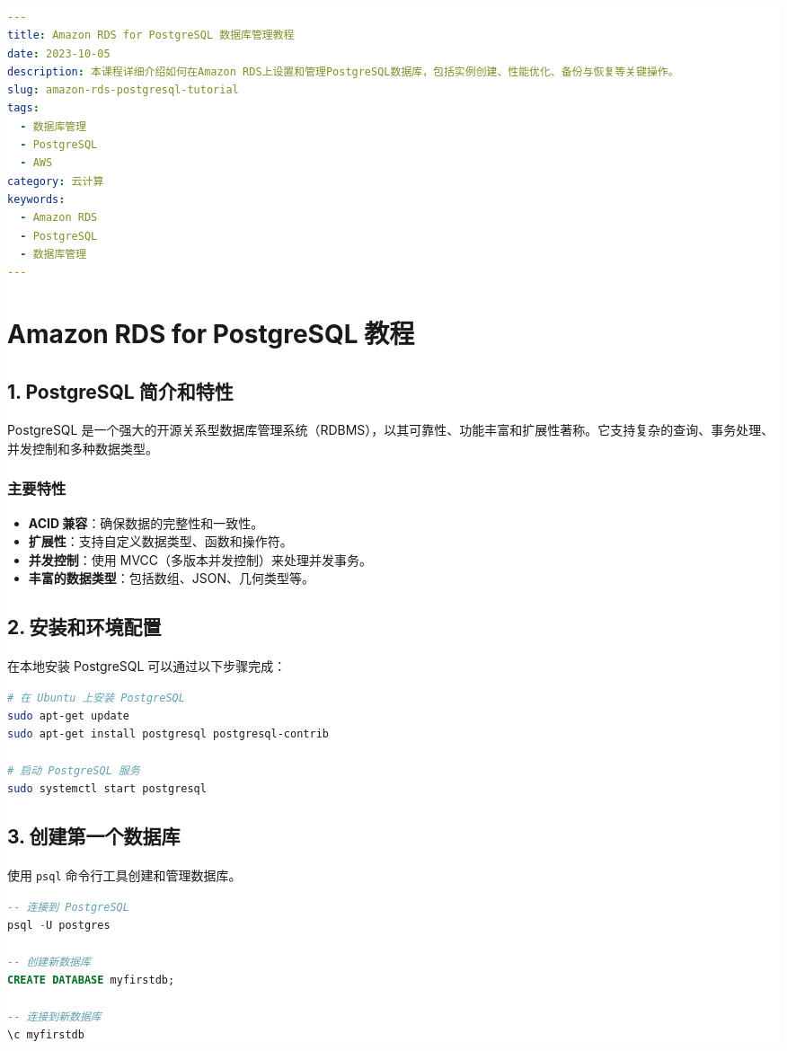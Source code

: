 ```yaml
---
title: Amazon RDS for PostgreSQL 数据库管理教程
date: 2023-10-05
description: 本课程详细介绍如何在Amazon RDS上设置和管理PostgreSQL数据库，包括实例创建、性能优化、备份与恢复等关键操作。
slug: amazon-rds-postgresql-tutorial
tags:
  - 数据库管理
  - PostgreSQL
  - AWS
category: 云计算
keywords:
  - Amazon RDS
  - PostgreSQL
  - 数据库管理
---
```


# Amazon RDS for PostgreSQL 教程

## 1. PostgreSQL 简介和特性

PostgreSQL 是一个强大的开源关系型数据库管理系统（RDBMS），以其可靠性、功能丰富和扩展性著称。它支持复杂的查询、事务处理、并发控制和多种数据类型。

### 主要特性
- **ACID 兼容**：确保数据的完整性和一致性。
- **扩展性**：支持自定义数据类型、函数和操作符。
- **并发控制**：使用 MVCC（多版本并发控制）来处理并发事务。
- **丰富的数据类型**：包括数组、JSON、几何类型等。

## 2. 安装和环境配置

在本地安装 PostgreSQL 可以通过以下步骤完成：

```bash
# 在 Ubuntu 上安装 PostgreSQL
sudo apt-get update
sudo apt-get install postgresql postgresql-contrib

# 启动 PostgreSQL 服务
sudo systemctl start postgresql
```

## 3. 创建第一个数据库

使用 `psql` 命令行工具创建和管理数据库。

```sql
-- 连接到 PostgreSQL
psql -U postgres

-- 创建新数据库
CREATE DATABASE myfirstdb;

-- 连接到新数据库
\c myfirstdb
```
